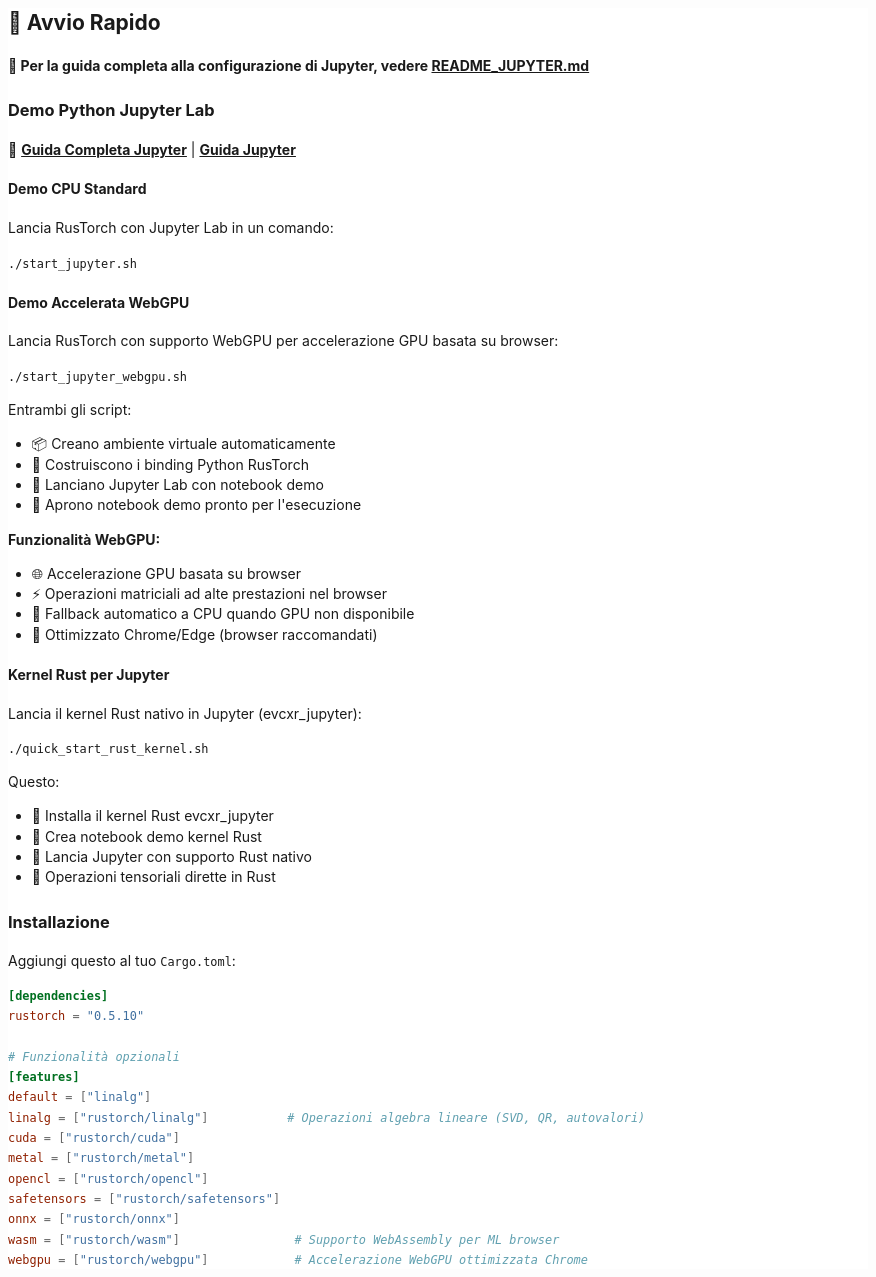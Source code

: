 ## 🚀 Avvio Rapido

**📓 Per la guida completa alla configurazione di Jupyter, vedere [README_JUPYTER.md](../../README_JUPYTER.md)**

### Demo Python Jupyter Lab

📓 **[Guida Completa Jupyter](../../README_JUPYTER.md)** | **[Guida Jupyter](jupyter-guide.md)**

#### Demo CPU Standard
Lancia RusTorch con Jupyter Lab in un comando:

```bash
./start_jupyter.sh
```

#### Demo Accelerata WebGPU
Lancia RusTorch con supporto WebGPU per accelerazione GPU basata su browser:

```bash
./start_jupyter_webgpu.sh
```

Entrambi gli script:
- 📦 Creano ambiente virtuale automaticamente
- 🔧 Costruiscono i binding Python RusTorch
- 🚀 Lanciano Jupyter Lab con notebook demo
- 📍 Aprono notebook demo pronto per l'esecuzione

**Funzionalità WebGPU:**
- 🌐 Accelerazione GPU basata su browser
- ⚡ Operazioni matriciali ad alte prestazioni nel browser
- 🔄 Fallback automatico a CPU quando GPU non disponibile
- 🎯 Ottimizzato Chrome/Edge (browser raccomandati)

#### Kernel Rust per Jupyter
Lancia il kernel Rust nativo in Jupyter (evcxr_jupyter):

```bash
./quick_start_rust_kernel.sh
```

Questo:
- 🦀 Installa il kernel Rust evcxr_jupyter
- 📓 Crea notebook demo kernel Rust
- 🚀 Lancia Jupyter con supporto Rust nativo
- 📍 Operazioni tensoriali dirette in Rust

### Installazione

Aggiungi questo al tuo `Cargo.toml`:

```toml
[dependencies]
rustorch = "0.5.10"

# Funzionalità opzionali
[features]
default = ["linalg"]
linalg = ["rustorch/linalg"]           # Operazioni algebra lineare (SVD, QR, autovalori)
cuda = ["rustorch/cuda"]
metal = ["rustorch/metal"] 
opencl = ["rustorch/opencl"]
safetensors = ["rustorch/safetensors"]
onnx = ["rustorch/onnx"]
wasm = ["rustorch/wasm"]                # Supporto WebAssembly per ML browser
webgpu = ["rustorch/webgpu"]            # Accelerazione WebGPU ottimizzata Chrome

```